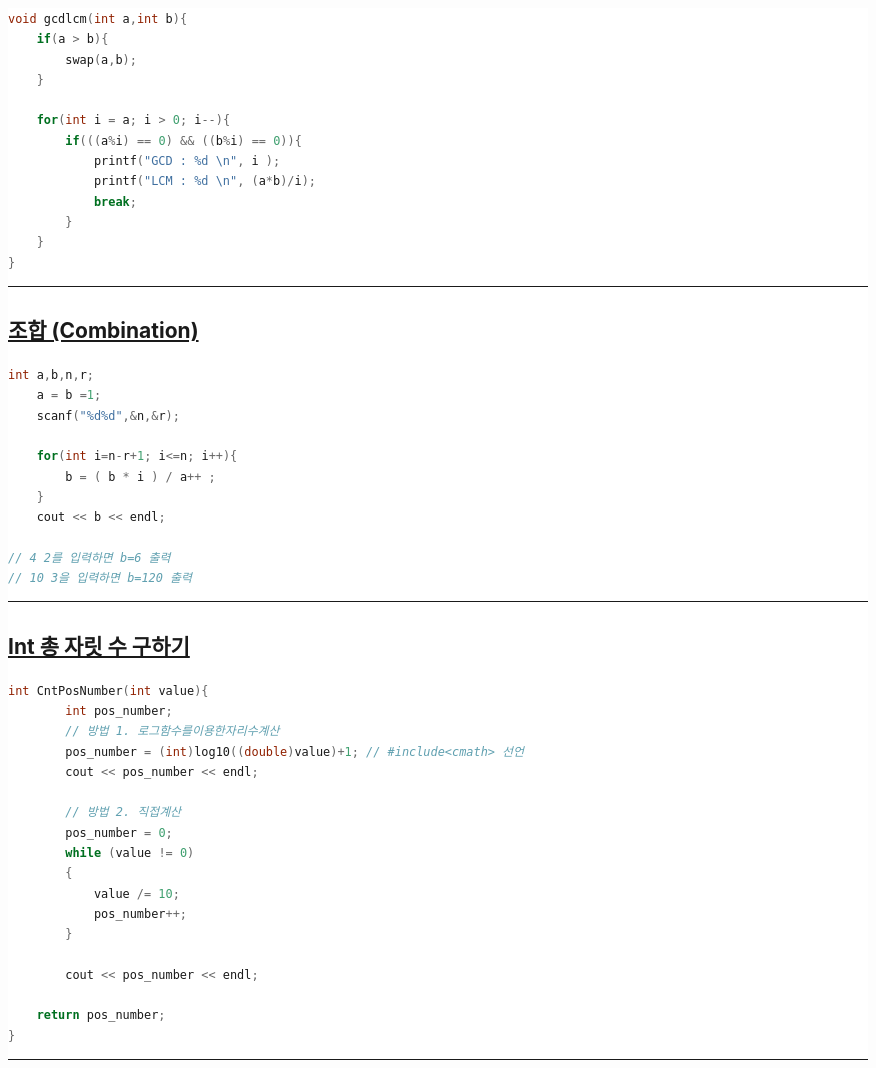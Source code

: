 ``` cpp
void gcdlcm(int a,int b){
    if(a > b){
        swap(a,b);
    }
    
    for(int i = a; i > 0; i--){
        if(((a%i) == 0) && ((b%i) == 0)){
            printf("GCD : %d \n", i );
            printf("LCM : %d \n", (a*b)/i);
            break;
        }
    }
}
```



---

## [조합 (Combination)]({{site.url}}/Combination/)

``` cpp
int a,b,n,r;
    a = b =1;
    scanf("%d%d",&n,&r);
    
    for(int i=n-r+1; i<=n; i++){
        b = ( b * i ) / a++ ;
    }
    cout << b << endl;

// 4 2를 입력하면 b=6 출력 
// 10 3을 입력하면 b=120 출력 
```

---

## [Int 총 자릿 수 구하기]({{site.url}}/Count-Pos-Number/)


``` cpp
int CntPosNumber(int value){
        int pos_number;
        // 방법 1. 로그함수를이용한자리수계산
        pos_number = (int)log10((double)value)+1; // #include<cmath> 선언
        cout << pos_number << endl;
        
        // 방법 2. 직접계산
        pos_number = 0;
        while (value != 0)
        {
            value /= 10;
            pos_number++;
        }
        
        cout << pos_number << endl;
    
    return pos_number;
}
```

---